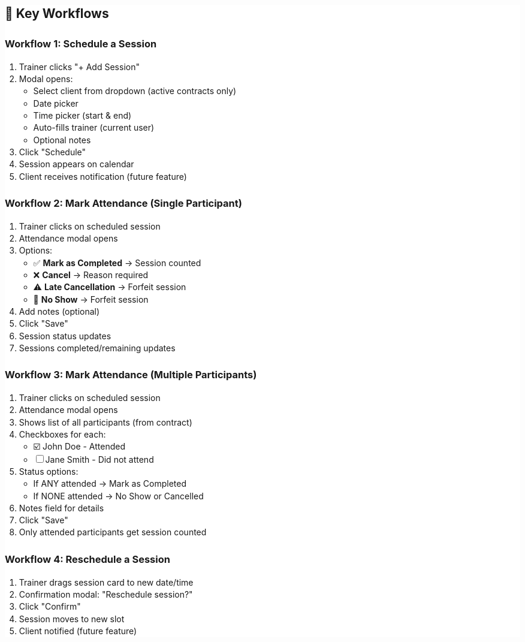 
## 🎯 Key Workflows

### Workflow 1: Schedule a Session

1. Trainer clicks "+ Add Session"
2. Modal opens:
   - Select client from dropdown (active contracts only)
   - Date picker
   - Time picker (start & end)
   - Auto-fills trainer (current user)
   - Optional notes
3. Click "Schedule"
4. Session appears on calendar
5. Client receives notification (future feature)

### Workflow 2: Mark Attendance (Single Participant)

1. Trainer clicks on scheduled session
2. Attendance modal opens
3. Options:
   - ✅ **Mark as Completed** → Session counted
   - ❌ **Cancel** → Reason required
   - ⚠️ **Late Cancellation** → Forfeit session
   - 🚫 **No Show** → Forfeit session
4. Add notes (optional)
5. Click "Save"
6. Session status updates
7. Sessions completed/remaining updates

### Workflow 3: Mark Attendance (Multiple Participants)

1. Trainer clicks on scheduled session
2. Attendance modal opens
3. Shows list of all participants (from contract)
4. Checkboxes for each:
   - ☑️ John Doe - Attended
   - ☐ Jane Smith - Did not attend
5. Status options:
   - If ANY attended → Mark as Completed
   - If NONE attended → No Show or Cancelled
6. Notes field for details
7. Click "Save"
8. Only attended participants get session counted

### Workflow 4: Reschedule a Session

1. Trainer drags session card to new date/time
2. Confirmation modal: "Reschedule session?"
3. Click "Confirm"
4. Session moves to new slot
5. Client notified (future feature)
